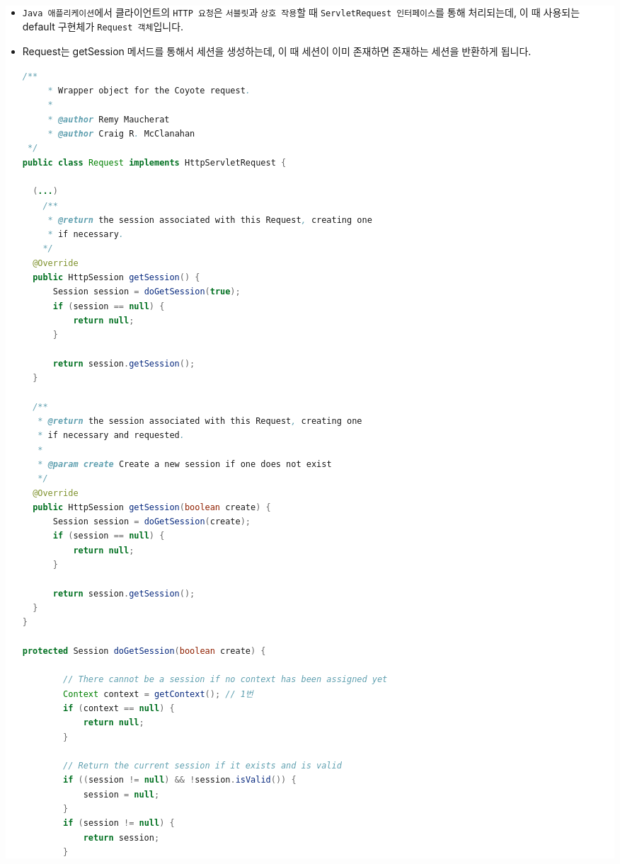 - `Java 애플리케이션`에서 클라이언트의 `HTTP 요청`은 `서블릿`과 `상호 작용`할 때 `ServletRequest 인터페이스`를 통해 처리되는데, 이 때 사용되는 default 구현체가 `Request 객체`입니다.
- Request는 getSession 메서드를 통해서 세션을 생성하는데, 이 때 세션이 이미 존재하면 존재하는 세션을 반환하게 됩니다.
    
    ```java
    /**
    	 * Wrapper object for the Coyote request.
    	 *
    	 * @author Remy Maucherat
    	 * @author Craig R. McClanahan
     */
    public class Request implements HttpServletRequest {
    
      (...)
    	/**
         * @return the session associated with this Request, creating one
         * if necessary.
    	*/
      @Override
      public HttpSession getSession() {
          Session session = doGetSession(true);
          if (session == null) {
              return null;
          }
    
          return session.getSession();
      }
    
      /**
       * @return the session associated with this Request, creating one
       * if necessary and requested.
       *
       * @param create Create a new session if one does not exist
       */
      @Override
      public HttpSession getSession(boolean create) {
          Session session = doGetSession(create);
          if (session == null) {
              return null;
          }
    
          return session.getSession();
      }
    }
    
    protected Session doGetSession(boolean create) {
    
            // There cannot be a session if no context has been assigned yet
            Context context = getContext(); // 1번
            if (context == null) {
                return null;
            }
    
            // Return the current session if it exists and is valid
            if ((session != null) && !session.isValid()) {
                session = null;
            }
            if (session != null) {
                return session;
            }
    